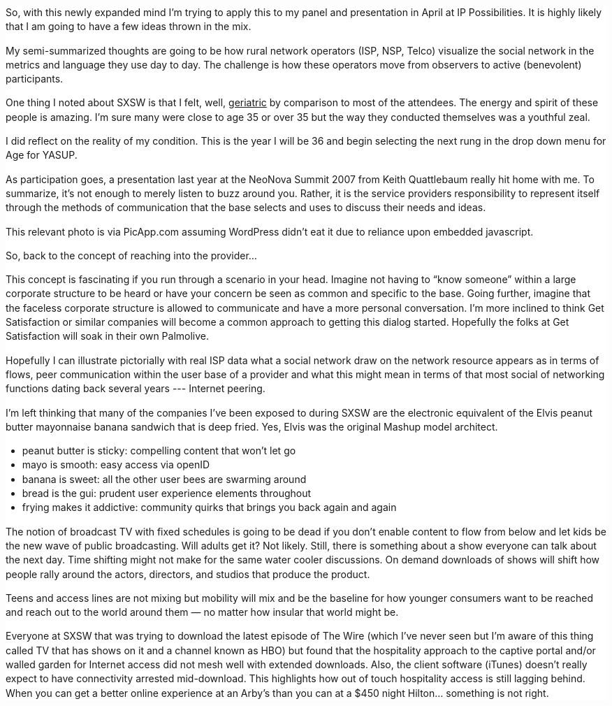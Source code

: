 So, with this newly expanded mind I’m trying to apply this to my panel and presentation in April at IP Possibilities. It is highly likely that I am going to have a few ideas thrown in the mix.

My semi-summarized thoughts are going to be how rural network operators (ISP, NSP, Telco) visualize the social network in the metrics and language they use day to day. The challenge is how these operators move from observers to active (benevolent) participants.

One thing I noted about SXSW is that I felt, well, [geriatric](http://livejournal.com/stats.bml) by comparison to most of the attendees. The energy and spirit of these people is amazing. I’m sure many were close to age 35 or over 35 but the way they conducted themselves was a youthful zeal.

I did reflect on the reality of my condition. This is the year I will be 36 and begin selecting the next rung in the drop down menu for Age for YASUP.

As participation goes, a presentation last year at the NeoNova Summit 2007 from Keith Quattlebaum really hit home with me. To summarize, it’s not enough to merely listen to buzz around you. Rather, it is the service providers responsibility to represent itself through the methods of communication that the base selects and uses to discuss their needs and ideas.

This relevant photo is via PicApp.com assuming WordPress didn’t eat it due to reliance upon embedded javascript.

So, back to the concept of reaching into the provider…

This concept is fascinating if you run through a scenario in your head. Imagine not having to “know someone” within a large corporate structure to be heard or have your concern be seen as common and specific to the base. Going further, imagine that the faceless corporate structure is allowed to communicate and have a more personal conversation. I’m more inclined to think Get Satisfaction or similar companies will become a common approach to getting this dialog started. Hopefully the folks at Get Satisfaction will soak in their own Palmolive.

Hopefully I can illustrate pictorially with real ISP data what a social network draw on the network resource appears as in terms of flows, peer communication within the user base of a provider and what this might mean in terms of that most social of networking functions dating back several years --- Internet peering.

I’m left thinking that many of the companies I’ve been exposed to during SXSW are the electronic equivalent of the Elvis peanut butter mayonnaise banana sandwich that is deep fried. Yes, Elvis was the original Mashup model architect.

* peanut butter is sticky: compelling content that won’t let go
* mayo is smooth: easy access via openID
* banana is sweet: all the other user bees are swarming around
* bread is the gui: prudent user experience elements throughout
* frying makes it addictive: community quirks that brings you back again and again

The notion of broadcast TV with fixed schedules is going to be dead if you don’t enable content to flow from below and let kids be the new wave of public broadcasting. Will adults get it? Not likely. Still, there is something about a show everyone can talk about the next day. Time shifting might not make for the same water cooler discussions. On demand downloads of shows will shift how people rally around the actors, directors, and studios that produce the product.

Teens and access lines are not mixing but mobility will mix and be the baseline for how younger consumers want to be reached and reach out to the world around them — no matter how insular that world might be.

Everyone at SXSW that was trying to download the latest episode of The Wire (which I’ve never seen but I’m aware of this thing called TV that has shows on it and a channel known as HBO) but found that the hospitality approach to the captive portal and/or walled garden for Internet access did not mesh well with extended downloads. Also, the client software (iTunes) doesn’t really expect to have connectivity arrested mid-download. This highlights how out of touch hospitality access is still lagging behind. When you can get a better online experience at an Arby’s than you can at a $450 night Hilton… something is not right.
